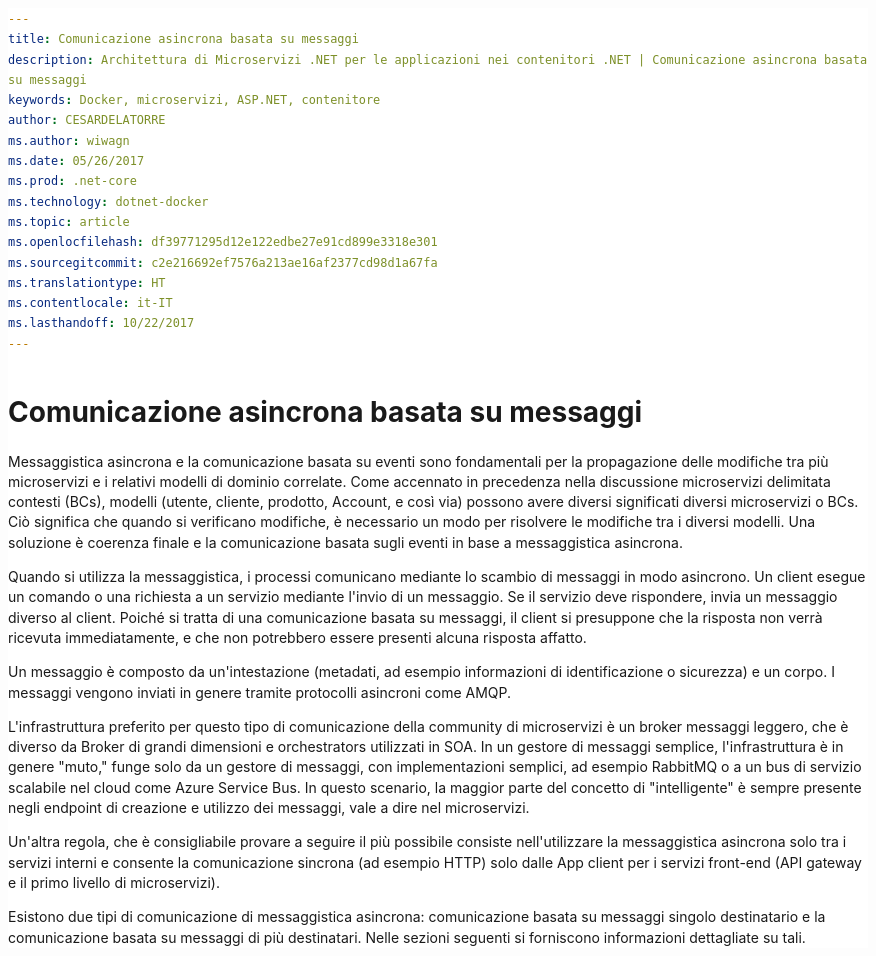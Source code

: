 ```yaml
---
title: Comunicazione asincrona basata su messaggi
description: Architettura di Microservizi .NET per le applicazioni nei contenitori .NET | Comunicazione asincrona basata su messaggi
keywords: Docker, microservizi, ASP.NET, contenitore
author: CESARDELATORRE
ms.author: wiwagn
ms.date: 05/26/2017
ms.prod: .net-core
ms.technology: dotnet-docker
ms.topic: article
ms.openlocfilehash: df39771295d12e122edbe27e91cd899e3318e301
ms.sourcegitcommit: c2e216692ef7576a213ae16af2377cd98d1a67fa
ms.translationtype: HT
ms.contentlocale: it-IT
ms.lasthandoff: 10/22/2017
---
```

# <a name="asynchronous-message-based-communication"></a>Comunicazione asincrona basata su messaggi

Messaggistica asincrona e la comunicazione basata su eventi sono fondamentali per la propagazione delle modifiche tra più microservizi e i relativi modelli di dominio correlate. Come accennato in precedenza nella discussione microservizi delimitata contesti (BCs), modelli (utente, cliente, prodotto, Account, e così via) possono avere diversi significati diversi microservizi o BCs. Ciò significa che quando si verificano modifiche, è necessario un modo per risolvere le modifiche tra i diversi modelli. Una soluzione è coerenza finale e la comunicazione basata sugli eventi in base a messaggistica asincrona.

Quando si utilizza la messaggistica, i processi comunicano mediante lo scambio di messaggi in modo asincrono. Un client esegue un comando o una richiesta a un servizio mediante l'invio di un messaggio. Se il servizio deve rispondere, invia un messaggio diverso al client. Poiché si tratta di una comunicazione basata su messaggi, il client si presuppone che la risposta non verrà ricevuta immediatamente, e che non potrebbero essere presenti alcuna risposta affatto.

Un messaggio è composto da un'intestazione (metadati, ad esempio informazioni di identificazione o sicurezza) e un corpo. I messaggi vengono inviati in genere tramite protocolli asincroni come AMQP.

L'infrastruttura preferito per questo tipo di comunicazione della community di microservizi è un broker messaggi leggero, che è diverso da Broker di grandi dimensioni e orchestrators utilizzati in SOA. In un gestore di messaggi semplice, l'infrastruttura è in genere "muto," funge solo da un gestore di messaggi, con implementazioni semplici, ad esempio RabbitMQ o a un bus di servizio scalabile nel cloud come Azure Service Bus. In questo scenario, la maggior parte del concetto di "intelligente" è sempre presente negli endpoint di creazione e utilizzo dei messaggi, vale a dire nel microservizi.

Un'altra regola, che è consigliabile provare a seguire il più possibile consiste nell'utilizzare la messaggistica asincrona solo tra i servizi interni e consente la comunicazione sincrona (ad esempio HTTP) solo dalle App client per i servizi front-end (API gateway e il primo livello di microservizi).

Esistono due tipi di comunicazione di messaggistica asincrona: comunicazione basata su messaggi singolo destinatario e la comunicazione basata su messaggi di più destinatari. Nelle sezioni seguenti si forniscono informazioni dettagliate su tali.
